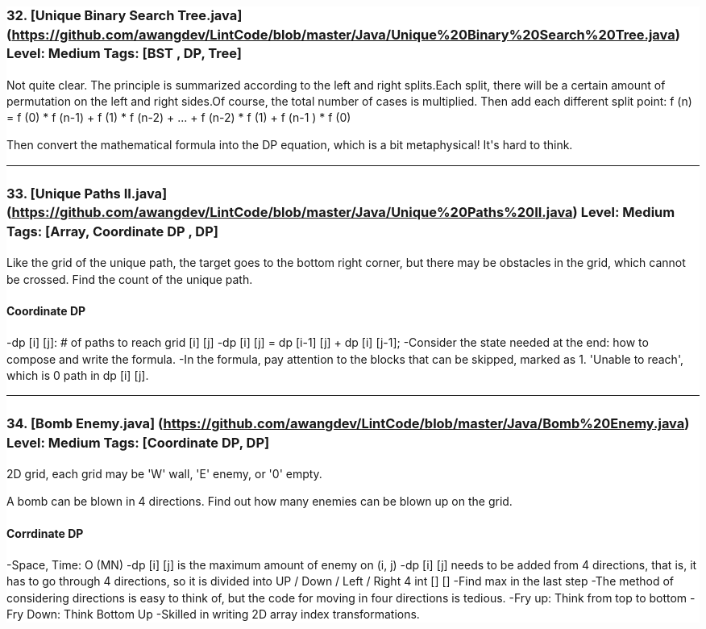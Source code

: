 ###  32. [Unique Binary Search Tree.java] (https://github.com/awangdev/LintCode/blob/master/Java/Unique%20Binary%20Search%20Tree.java)   Level: Medium Tags: [BST , DP, Tree]
      

Not quite clear.
The principle is summarized according to the left and right splits.Each split, there will be a certain amount of permutation on the left and right sides.Of course, the total number of cases is multiplied.
Then add each different split point:
f (n) = f (0) * f (n-1) + f (1) * f (n-2) + ... + f (n-2) * f (1) + f (n-1 ) * f (0)

Then convert the mathematical formula into the DP equation, which is a bit metaphysical! It's hard to think.



---

###  33. [Unique Paths II.java] (https://github.com/awangdev/LintCode/blob/master/Java/Unique%20Paths%20II.java)   Level: Medium Tags: [Array, Coordinate DP , DP]
      

Like the grid of the unique path, the target goes to the bottom right corner, but there may be obstacles in the grid, which cannot be crossed. Find the count of the unique path.

#### Coordinate DP
-dp [i] [j]: # of paths to reach grid [i] [j]
-dp [i] [j] = dp [i-1] [j] + dp [i] [j-1];
-Consider the state needed at the end: how to compose and write the formula.
-In the formula, pay attention to the blocks that can be skipped, marked as 1. 'Unable to reach', which is 0 path in dp [i] [j].



---

###  34. [Bomb Enemy.java] (https://github.com/awangdev/LintCode/blob/master/Java/Bomb%20Enemy.java)   Level: Medium Tags: [Coordinate DP, DP]
      

2D grid, each grid may be 'W' wall, 'E' enemy, or '0' empty.

A bomb can be blown in 4 directions. Find out how many enemies can be blown up on the grid.

#### Corrdinate DP
-Space, Time: O (MN)
-dp [i] [j] is the maximum amount of enemy on (i, j)
-dp [i] [j] needs to be added from 4 directions, that is, it has to go through 4 directions, so it is divided into UP / Down / Left / Right 4 int [] []
-Find max in the last step
-The method of considering directions is easy to think of, but the code for moving in four directions is tedious.
-Fry up: Think from top to bottom
-Fry Down: Think Bottom Up
-Skilled in writing 2D array index transformations.
